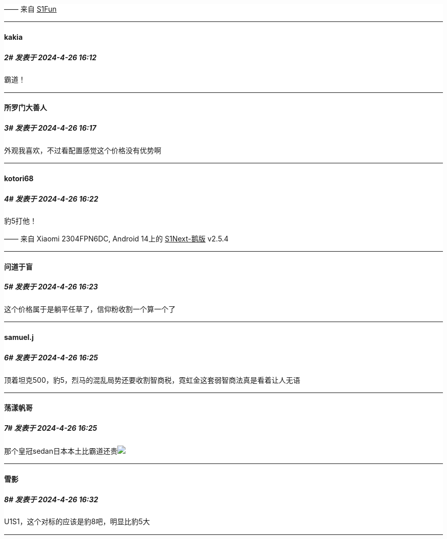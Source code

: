 —— 来自 [S1Fun](https://s1fun.koalcat.com)

*****

####  kakia  
##### 2#       发表于 2024-4-26 16:12

霸道！

*****

####  所罗门大善人  
##### 3#       发表于 2024-4-26 16:17

外观我喜欢，不过看配置感觉这个价格没有优势啊

*****

####  kotori68  
##### 4#       发表于 2024-4-26 16:22

豹5打他！

—— 来自 Xiaomi 2304FPN6DC, Android 14上的 [S1Next-鹅版](https://github.com/ykrank/S1-Next/releases) v2.5.4

*****

####  问道于盲  
##### 5#       发表于 2024-4-26 16:23

这个价格属于是躺平任草了，信仰粉收割一个算一个了

*****

####  samuel.j  
##### 6#       发表于 2024-4-26 16:25

顶着坦克500，豹5，烈马的混乱局势还要收割智商税，霓虹金这套弱智商法真是看着让人无语

*****

####  荡漾帆哥  
##### 7#       发表于 2024-4-26 16:25

那个皇冠sedan日本本土比霸道还贵<img src="https://static.saraba1st.com/image/smiley/face2017/020.png" referrerpolicy="no-referrer">

*****

####  雪影  
##### 8#       发表于 2024-4-26 16:32

U1S1，这个对标的应该是豹8吧，明显比豹5大

*****
